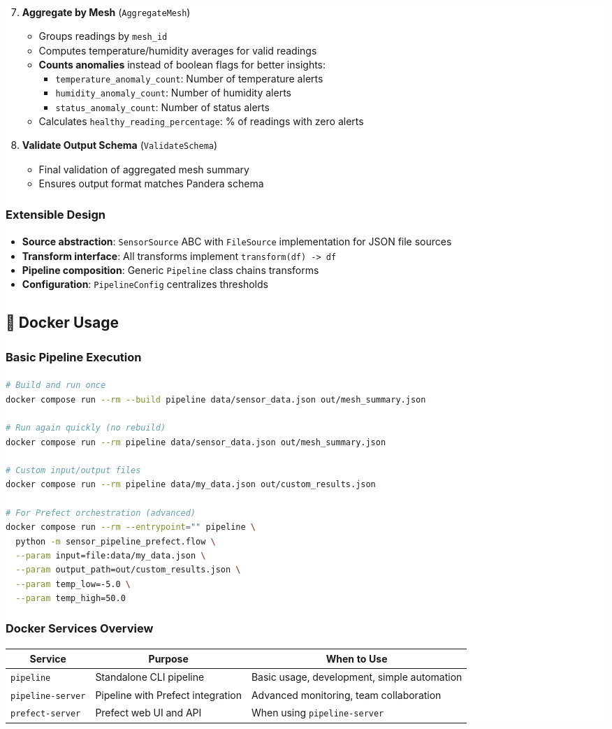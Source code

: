 7. **Aggregate by Mesh** (`AggregateMesh`)
   - Groups readings by `mesh_id`
   - Computes temperature/humidity averages for valid readings
   - **Counts anomalies** instead of boolean flags for better insights:
     - `temperature_anomaly_count`: Number of temperature alerts
     - `humidity_anomaly_count`: Number of humidity alerts  
     - `status_anomaly_count`: Number of status alerts
   - Calculates `healthy_reading_percentage`: % of readings with zero alerts

8. **Validate Output Schema** (`ValidateSchema`)
   - Final validation of aggregated mesh summary
   - Ensures output format matches Pandera schema

### Extensible Design

- **Source abstraction**: `SensorSource` ABC with `FileSource` implementation for JSON file sources
- **Transform interface**: All transforms implement `transform(df) -> df`
- **Pipeline composition**: Generic `Pipeline` class chains transforms
- **Configuration**: `PipelineConfig` centralizes thresholds

## 🐳 Docker Usage

### Basic Pipeline Execution
```bash
# Build and run once
docker compose run --rm --build pipeline data/sensor_data.json out/mesh_summary.json

# Run again quickly (no rebuild)  
docker compose run --rm pipeline data/sensor_data.json out/mesh_summary.json

# Custom input/output files
docker compose run --rm pipeline data/my_data.json out/custom_results.json

# For Prefect orchestration (advanced)
docker compose run --rm --entrypoint="" pipeline \
  python -m sensor_pipeline_prefect.flow \
  --param input=file:data/my_data.json \
  --param output_path=out/custom_results.json \
  --param temp_low=-5.0 \
  --param temp_high=50.0
```

### Docker Services Overview

| Service | Purpose | When to Use |
|---------|---------|-------------|
| `pipeline` | Standalone CLI pipeline | Basic usage, development, simple automation |
| `pipeline-server` | Pipeline with Prefect integration | Advanced monitoring, team collaboration |
| `prefect-server` | Prefect web UI and API | When using `pipeline-server` |

